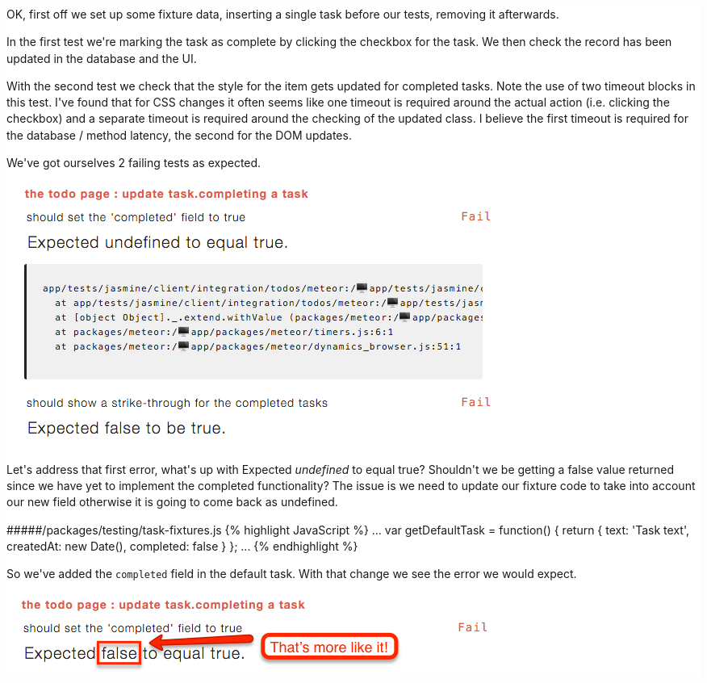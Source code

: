 OK, first off we set up some fixture data, inserting a single task before our tests, removing it afterwards.

In the first test we're marking the task as complete by clicking the checkbox for the task.  We then check the record has been updated in the database and the UI.

With the second test we check that the style for the item gets updated for completed tasks.  Note the use of two timeout blocks in this test.  I've found that for CSS changes it often seems like one timeout is required around the actual action (i.e. clicking the checkbox) and a separate timeout is required around the checking of the updated class.  I believe the first timeout is required for the database / method latency, the second for the DOM updates.

We've got ourselves 2 failing tests as expected.

<img src="../images/posts/meteor-client-testing-with-velocity-and-jasmine/step-5-fail-4.png" class="img-responsive" />

Let's address that first error, what's up with Expected <i>undefined</i> to equal true?  Shouldn't we be getting a false value returned since we have yet to implement the completed functionality?  The issue is we need to update our fixture code to take into account our new field otherwise it is going to come back as undefined.

#####/packages/testing/task-fixtures.js
{% highlight JavaScript %}
...
var getDefaultTask = function() {
  return {
    text: 'Task text',
    createdAt: new Date(),
    completed: false
  }
};
...
{% endhighlight %}

So we've added the `completed` field in the default task.  With that change we see the error we would expect.

<img src="../images/posts/meteor-client-testing-with-velocity-and-jasmine/step-5-fail-5.png" class="img-responsive" />
